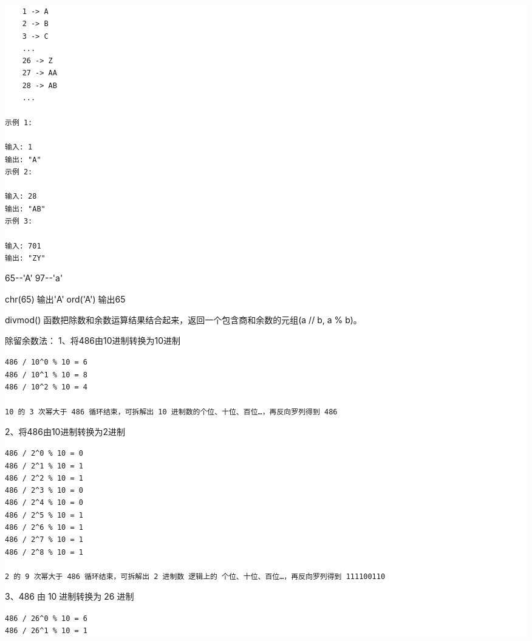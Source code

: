         1 -> A
        2 -> B
        3 -> C
        ...
        26 -> Z
        27 -> AA
        28 -> AB 
        ...

    示例 1:

    输入: 1
    输出: "A"
    示例 2:

    输入: 28
    输出: "AB"
    示例 3:

    输入: 701
    输出: "ZY"


65--'A'
97--'a'

chr(65)  输出'A'
ord('A') 输出65

divmod() 函数把除数和余数运算结果结合起来，返回一个包含商和余数的元组(a // b, a % b)。

除留余数法：
1、将486由10进制转换为10进制

    486 / 10^0 % 10 = 6
    486 / 10^1 % 10 = 8
    486 / 10^2 % 10 = 4

    10 的 3 次幂大于 486 循环结束，可拆解出 10 进制数的个位、十位、百位…，再反向罗列得到 486

2、将486由10进制转换为2进制

    486 / 2^0 % 10 = 0
    486 / 2^1 % 10 = 1
    486 / 2^2 % 10 = 1
    486 / 2^3 % 10 = 0
    486 / 2^4 % 10 = 0
    486 / 2^5 % 10 = 1
    486 / 2^6 % 10 = 1
    486 / 2^7 % 10 = 1
    486 / 2^8 % 10 = 1

    2 的 9 次幂大于 486 循环结束，可拆解出 2 进制数 逻辑上的 个位、十位、百位…，再反向罗列得到 111100110

3、486 由 10 进制转换为 26 进制
    
    486 / 26^0 % 10 = 6
    486 / 26^1 % 10 = 1
